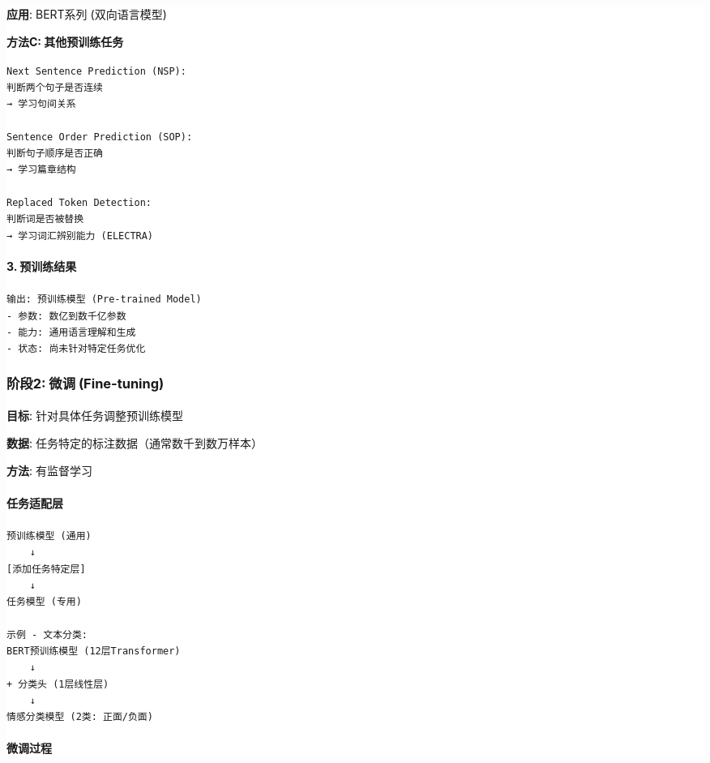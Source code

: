 ```
```

**应用**: BERT系列 (双向语言模型)

**方法C: 其他预训练任务**
```
Next Sentence Prediction (NSP):
判断两个句子是否连续
→ 学习句间关系

Sentence Order Prediction (SOP):
判断句子顺序是否正确
→ 学习篇章结构

Replaced Token Detection:
判断词是否被替换
→ 学习词汇辨别能力 (ELECTRA)
```

#### 3. 预训练结果

```
输出: 预训练模型 (Pre-trained Model)
- 参数: 数亿到数千亿参数
- 能力: 通用语言理解和生成
- 状态: 尚未针对特定任务优化
```

### 阶段2: 微调 (Fine-tuning)

**目标**: 针对具体任务调整预训练模型

**数据**: 任务特定的标注数据（通常数千到数万样本）

**方法**: 有监督学习

#### 任务适配层

```
预训练模型 (通用)
    ↓
[添加任务特定层]
    ↓
任务模型 (专用)

示例 - 文本分类:
BERT预训练模型 (12层Transformer)
    ↓
+ 分类头 (1层线性层)
    ↓
情感分类模型 (2类: 正面/负面)
```

#### 微调过程
